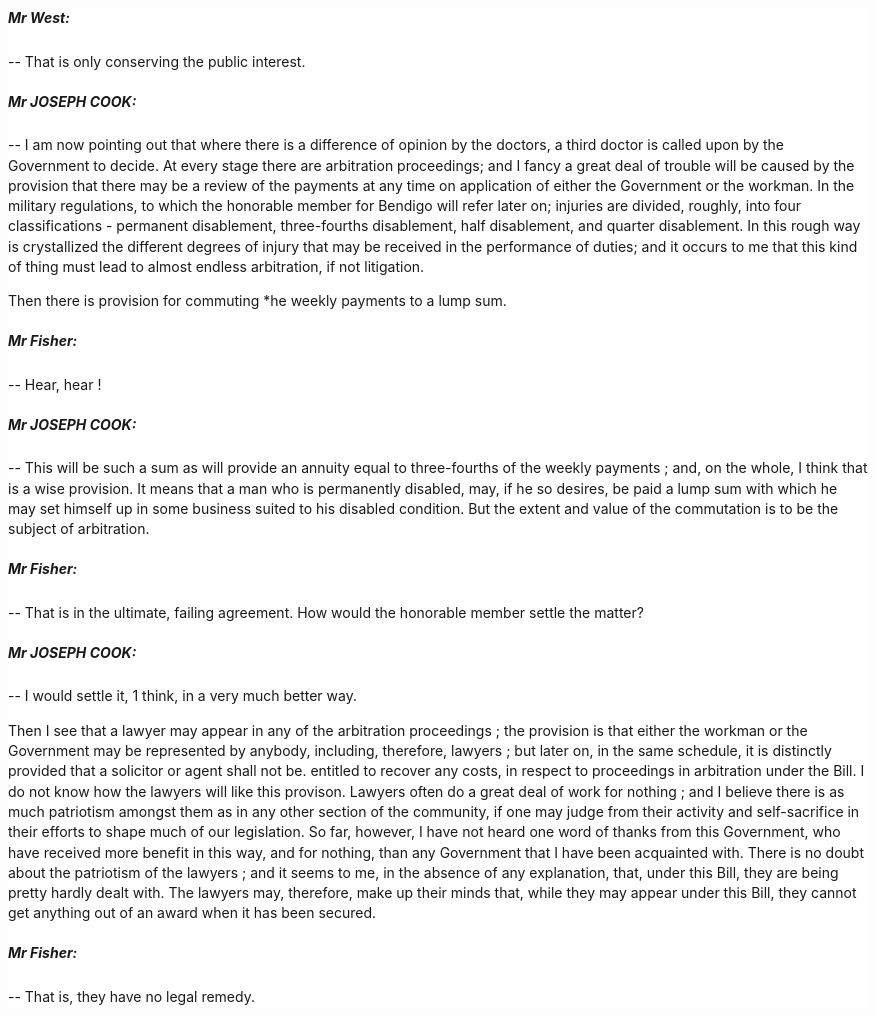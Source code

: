 ##### Mr West:

--  That is only conserving the public interest. 

##### Mr JOSEPH COOK:

-- I am now pointing out that where there is a difference of opinion by the doctors, a third doctor is called upon by the Government to decide. At every stage there are arbitration proceedings; and I fancy a great deal of trouble will be caused by the provision that there may be a review of the payments at any time on application of either the Government or the workman. In the military regulations, to which the honorable member for Bendigo will refer later on; injuries are divided, roughly, into four classifications - permanent disablement, three-fourths disablement, half disablement, and quarter disablement. In this rough way is crystallized the different degrees of injury that may be received in the performance of duties; and it occurs to me that this kind of thing must lead to almost endless arbitration, if not litigation. 

Then there is provision for commuting *he weekly payments to a lump sum. 

##### Mr Fisher:

--  Hear, hear ! 

##### Mr JOSEPH COOK:

-- This will be such a sum as will provide an annuity equal to three-fourths of the weekly payments ; and, on the whole, I think that is a wise provision. It means that a man who is permanently disabled, may, if he so desires, be paid a lump sum with which he may set himself up in some business suited to his disabled condition. But the extent and value of the commutation is to be the subject of arbitration. 

##### Mr Fisher:

-- That is in the ultimate, failing agreement. How would the honorable member settle the matter? 

##### Mr JOSEPH COOK:

-- I would settle it,  1  think, in a very much better way. 

Then I see that a lawyer may appear in any of the arbitration proceedings ; the provision is that either the workman or the Government may be represented by anybody, including, therefore, lawyers ; but later on, in the same schedule, it is distinctly provided that a solicitor or agent shall not be. entitled to recover any costs, in respect to proceedings in arbitration under the Bill. I do not know how the lawyers will like this provison. Lawyers often do a great deal of work for nothing ; and I believe there is as much patriotism amongst them as in any other section of the community, if one may judge from their activity and self-sacrifice in their efforts to shape much of our legislation. So far, however, I have not heard one word of thanks from this Government, who have received more benefit in this way, and for nothing, than any Government that I have been acquainted with. There is no doubt about the patriotism of the lawyers ; and it seems to me, in the absence of any explanation, that, under this Bill, they are being pretty hardly dealt with. The lawyers may, therefore, make up their minds that, while they may appear under this Bill, they cannot get anything out of an award when it has been secured. 

##### Mr Fisher:

--  That is, they have no legal remedy. 
